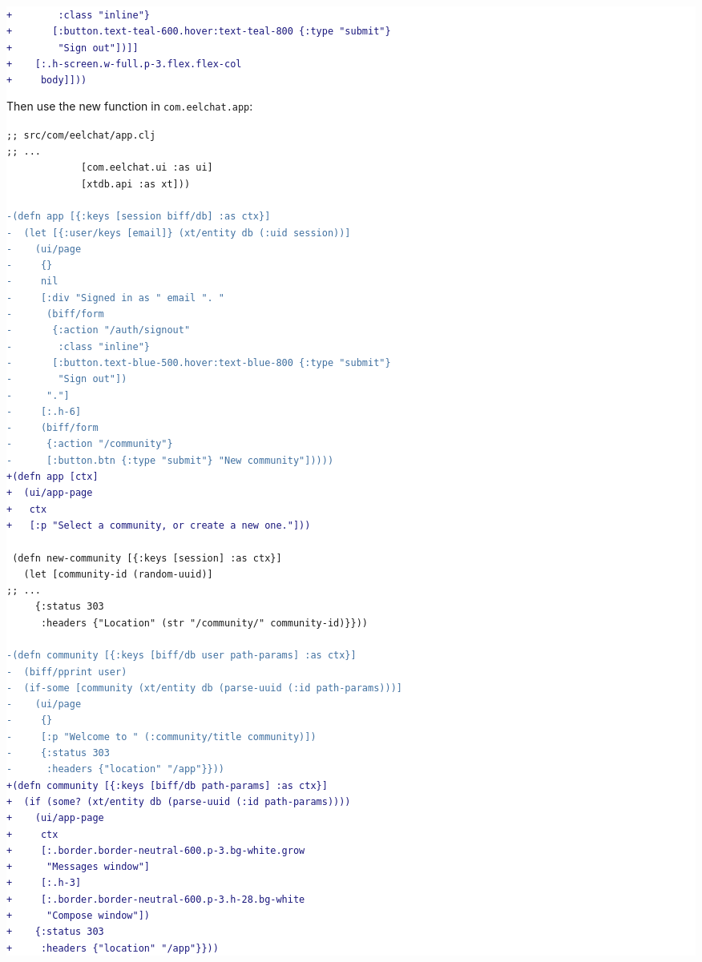 ```diff
+        :class "inline"}
+       [:button.text-teal-600.hover:text-teal-800 {:type "submit"}
+        "Sign out"])]]
+    [:.h-screen.w-full.p-3.flex.flex-col
+     body]]))
```

Then use the new function in `com.eelchat.app`:

```diff
;; src/com/eelchat/app.clj
;; ...
             [com.eelchat.ui :as ui]
             [xtdb.api :as xt]))

-(defn app [{:keys [session biff/db] :as ctx}]
-  (let [{:user/keys [email]} (xt/entity db (:uid session))]
-    (ui/page
-     {}
-     nil
-     [:div "Signed in as " email ". "
-      (biff/form
-       {:action "/auth/signout"
-        :class "inline"}
-       [:button.text-blue-500.hover:text-blue-800 {:type "submit"}
-        "Sign out"])
-      "."]
-     [:.h-6]
-     (biff/form
-      {:action "/community"}
-      [:button.btn {:type "submit"} "New community"]))))
+(defn app [ctx]
+  (ui/app-page
+   ctx
+   [:p "Select a community, or create a new one."]))

 (defn new-community [{:keys [session] :as ctx}]
   (let [community-id (random-uuid)]
;; ...
     {:status 303
      :headers {"Location" (str "/community/" community-id)}}))

-(defn community [{:keys [biff/db user path-params] :as ctx}]
-  (biff/pprint user)
-  (if-some [community (xt/entity db (parse-uuid (:id path-params)))]
-    (ui/page
-     {}
-     [:p "Welcome to " (:community/title community)])
-     {:status 303
-      :headers {"location" "/app"}}))
+(defn community [{:keys [biff/db path-params] :as ctx}]
+  (if (some? (xt/entity db (parse-uuid (:id path-params))))
+    (ui/app-page
+     ctx
+     [:.border.border-neutral-600.p-3.bg-white.grow
+      "Messages window"]
+     [:.h-3]
+     [:.border.border-neutral-600.p-3.h-28.bg-white
+      "Compose window"])
+    {:status 303
+     :headers {"location" "/app"}}))
```
